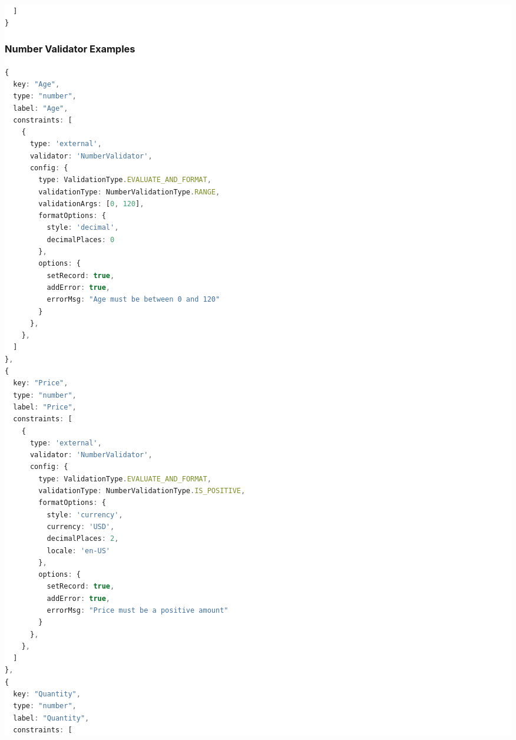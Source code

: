 ```typescript
  ]
}
```

### Number Validator Examples

```typescript
{
  key: "Age",
  type: "number",
  label: "Age",
  constraints: [
    {
      type: 'external',
      validator: 'NumberValidator',
      config: {
        type: ValidationType.EVALUATE_AND_FORMAT,
        validationType: NumberValidationType.RANGE,
        validationArgs: [0, 120],
        formatOptions: {
          style: 'decimal',
          decimalPlaces: 0
        },
        options: {
          setRecord: true,
          addError: true,
          errorMsg: "Age must be between 0 and 120"
        }
      },
    },
  ]
},
{
  key: "Price",
  type: "number",
  label: "Price",
  constraints: [
    {
      type: 'external',
      validator: 'NumberValidator',
      config: {
        type: ValidationType.EVALUATE_AND_FORMAT,
        validationType: NumberValidationType.IS_POSITIVE,
        formatOptions: {
          style: 'currency',
          currency: 'USD',
          decimalPlaces: 2,
          locale: 'en-US'
        },
        options: {
          setRecord: true,
          addError: true,
          errorMsg: "Price must be a positive amount"
        }
      },
    },
  ]
},
{
  key: "Quantity",
  type: "number",
  label: "Quantity",
  constraints: [
```